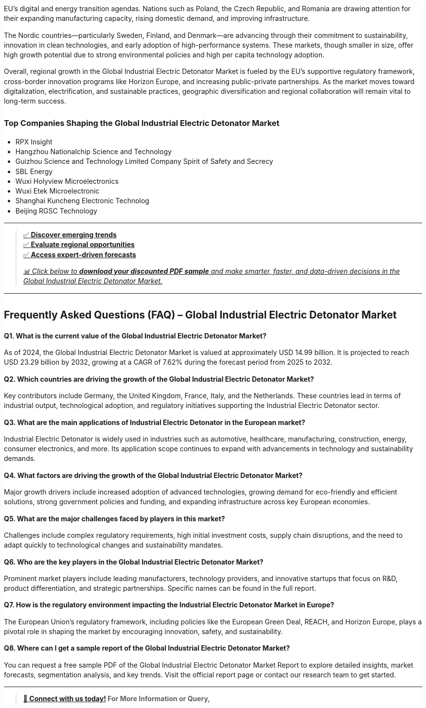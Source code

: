 EU&rsquo;s digital and energy transition agendas. Nations such as Poland, the Czech Republic, and Romania are drawing attention for their expanding manufacturing capacity, rising domestic demand, and improving infrastructure.</p><p>The Nordic countries&mdash;particularly Sweden, Finland, and Denmark&mdash;are advancing through their commitment to sustainability, innovation in clean technologies, and early adoption of high-performance systems. These markets, though smaller in size, offer high growth potential due to strong environmental policies and high per capita technology adoption.</p><p>Overall, regional growth in the Global Industrial Electric Detonator Market is fueled by the EU&rsquo;s supportive regulatory framework, cross-border innovation programs like Horizon Europe, and increasing public-private partnerships. As the market moves toward digitalization, electrification, and sustainable practices, geographic diversification and regional collaboration will remain vital to long-term success.</p><p><h3>Top Companies Shaping the Global Industrial Electric Detonator Market </h3><ul><li>RPX Insight</li><li>Hangzhou Nationalchip Science and Technology</li><li>Guizhou Science and Technology Limited Company Spirit of Safety and Secrecy</li><li>SBL Energy</li><li>Wuxi Holyview Microelectronics</li><li>Wuxi Etek Microelectronic</li><li>Shanghai Kuncheng Electronic Technolog</li><li>Beijing RGSC Technology</li></ul></p><hr /><blockquote><p><a href="https://www.marketresearchintellect.com/ask-for-discount/?rid=925297&amp;amp;utm_source=Github-R&amp;amp;utm_medium=863">✅ <strong data-start="617" data-end="645">Discover emerging trends</strong></a><br data-start="645" data-end="648" /><a href="https://www.marketresearchintellect.com/ask-for-discount/?rid=925297&amp;amp;utm_source=Github-R&amp;amp;utm_medium=863"> ✅ <strong data-start="650" data-end="685">Evaluate regional opportunities</strong></a><br data-start="685" data-end="688" /><a href="https://www.marketresearchintellect.com/ask-for-discount/?rid=925297&amp;amp;utm_source=Github-R&amp;amp;utm_medium=863"> ✅ <strong data-start="690" data-end="724">Access expert-driven forecasts</strong></a></p><p class="" data-start="728" data-end="864"><em><a href="https://www.marketresearchintellect.com/ask-for-discount/?rid=925297&amp;amp;utm_source=Github-R&amp;amp;utm_medium=863">📊 Click below to <strong data-start="746" data-end="785">download your discounted PDF sample</strong> and make smarter, faster, and data-driven decisions in the Global Industrial Electric Detonator Market.</a></em></p></blockquote><hr /><h2>Frequently Asked Questions (FAQ) &ndash; Global Industrial Electric Detonator Market</h2><p><strong>Q1. What is the current value of the Global Industrial Electric Detonator Market?</strong></p><p>As of 2024, the Global Industrial Electric Detonator Market is valued at approximately USD 14.99 billion. It is projected to reach USD 23.29 billion by 2032, growing at a CAGR of 7.62% during the forecast period from 2025 to 2032.</p><p><strong>Q2. Which countries are driving the growth of the Global Industrial Electric Detonator Market?</strong></p><p>Key contributors include Germany, the United Kingdom, France, Italy, and the Netherlands. These countries lead in terms of industrial output, technological adoption, and regulatory initiatives supporting the Industrial Electric Detonator sector.</p><p><strong>Q3. What are the main applications of Industrial Electric Detonator in the European market?</strong></p><p>Industrial Electric Detonator is widely used in industries such as automotive, healthcare, manufacturing, construction, energy, consumer electronics, and more. Its application scope continues to expand with advancements in technology and sustainability demands.</p><p><strong>Q4. What factors are driving the growth of the Global Industrial Electric Detonator Market?</strong></p><p>Major growth drivers include increased adoption of advanced technologies, growing demand for eco-friendly and efficient solutions, strong government policies and funding, and expanding infrastructure across key European economies.</p><p><strong>Q5. What are the major challenges faced by players in this market?</strong></p><p>Challenges include complex regulatory requirements, high initial investment costs, supply chain disruptions, and the need to adapt quickly to technological changes and sustainability mandates.</p><p><strong>Q6. Who are the key players in the Global Industrial Electric Detonator Market?</strong></p><p>Prominent market players include leading manufacturers, technology providers, and innovative startups that focus on R&amp;D, product differentiation, and strategic partnerships. Specific names can be found in the full report.</p><p><strong>Q7. How is the regulatory environment impacting the Industrial Electric Detonator Market in Europe?</strong></p><p>The European Union&rsquo;s regulatory framework, including policies like the European Green Deal, REACH, and Horizon Europe, plays a pivotal role in shaping the market by encouraging innovation, safety, and sustainability.</p><p><strong>Q8. Where can I get a sample report of the Global Industrial Electric Detonator Market?</strong></p><p>You can request a free sample PDF of the Global Industrial Electric Detonator Market Report to explore detailed insights, market forecasts, segmentation analysis, and key trends. Visit the official report page or contact our research team to get started.</p><hr /><blockquote><p><span class="font-[700]"><strong><a href="https://www.marketresearchintellect.com/product/global-industrial-electric-detonator-market/?utm_source=Linkedin&utm_medium=863">📩 Connect with us today!</a> For More Information or Query,